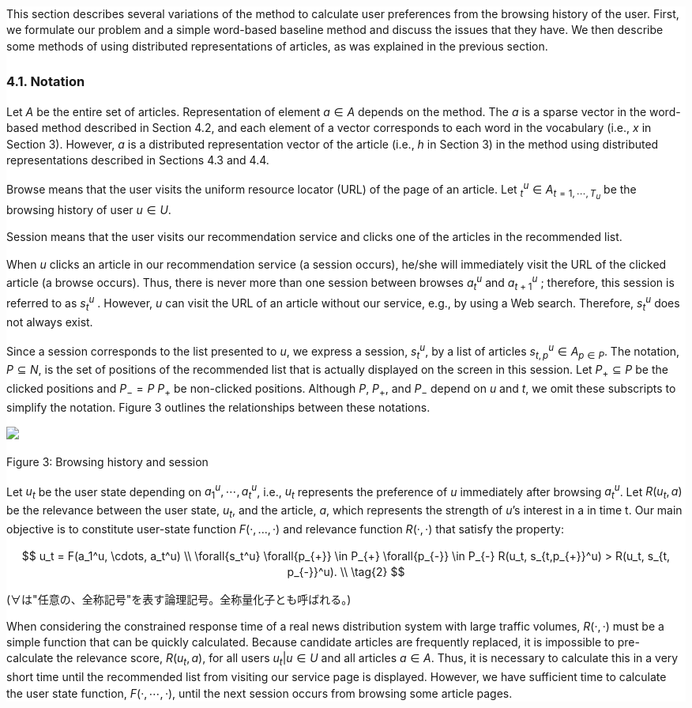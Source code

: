 This section describes several variations of the method to calculate user preferences from the browsing history of the user. First, we formulate our problem and a simple word-based baseline method and discuss the issues that they have. We then describe some methods of using distributed representations of articles, as was explained in the previous section.

### 4.1. Notation

Let $A$ be the entire set of articles. Representation of element $a \in A$ depends on the method. The $a$ is a sparse vector in the word-based method described in Section 4.2, and each element of a vector corresponds to each word in the vocabulary (i.e., $x$ in Section 3). However, $a$ is a distributed representation vector of the article (i.e., $h$ in Section 3) in the method using distributed representations described in Sections 4.3 and 4.4.

Browse means that the user visits the uniform resource locator (URL) of the page of an article. Let ${_t^u \in A}_{t=1,\cdots,T_u}$ be the browsing history of user $u \in U$.

Session means that the user visits our recommendation service and clicks one of the articles in the recommended list.

When $u$ clicks an article in our recommendation service (a session occurs), he/she will immediately visit the URL of the clicked article (a browse occurs). Thus, there is never more than one session between browses $a_t^u$ and $a^u_{t+1}$ ; therefore, this session is referred to as $s_t^u$ . However, $u$ can visit the URL of an article without our service, e.g., by using a Web search. Therefore, $s_t^u$ does not always exist.

Since a session corresponds to the list presented to $u$, we express a session, $s^u_t$, by a list of articles ${s^u_{t,p} \in A}_{p \in P}$. The notation, $P \subseteq N$, is the set of positions of the recommended list that is actually displayed on the screen in this session. Let $P_{+} \subseteq P$ be the clicked positions and $P_{-} = P \ P_{+}$ be non-clicked positions. Although $P$, $P_{+}$, and $P_{-}$ depend on $u$ and $t$, we omit these subscripts to simplify the notation. Figure 3 outlines the relationships between these notations.

<img src="https://d3i71xaburhd42.cloudfront.net/376953b2d70b30cfa9d56ae841b8c16f059e0867/4-Figure3-1.png">

Figure 3: Browsing history and session

Let $u_t$ be the user state depending on $a_1^u , \cdots, a_t^u$, i.e., $u_t$ represents the preference of $u$ immediately after browsing $a_t^u$. Let $R(u_t, a)$ be the relevance between the user state, $u_t$, and the article, $a$, which represents the strength of $u$’s interest in a in time t. Our main objective is to constitute user-state function $F(·, . . . , ·)$ and relevance function $R(·, ·)$ that satisfy the property:

$$
u_t = F(a_1^u, \cdots, a_t^u) \\
\forall{s_t^u} \forall{p_{+}} \in P_{+} \forall{p_{-}}
\in P_{-} R(u_t, s_{t,p_{+}}^u) > R(u_t, s_{t, p_{-}}^u). \\
\tag{2}
$$

($\forall$は"任意の、全称記号"を表す論理記号。全称量化子とも呼ばれる。)

When considering the constrained response time of a real news distribution system with large traffic volumes, $R(·, ·)$ must be a simple function that can be quickly calculated. Because candidate articles are frequently replaced, it is impossible to pre-calculate the relevance score, $R(u_t, a)$, for all users ${u_t |u \in U }$ and all articles ${a \in A}$. Thus, it is necessary to calculate this in a very short time until the recommended list from visiting our service page is displayed. However, we have sufficient time to calculate the user state function, $F (·, \cdots, ·)$, until the next session occurs from browsing some article pages.
